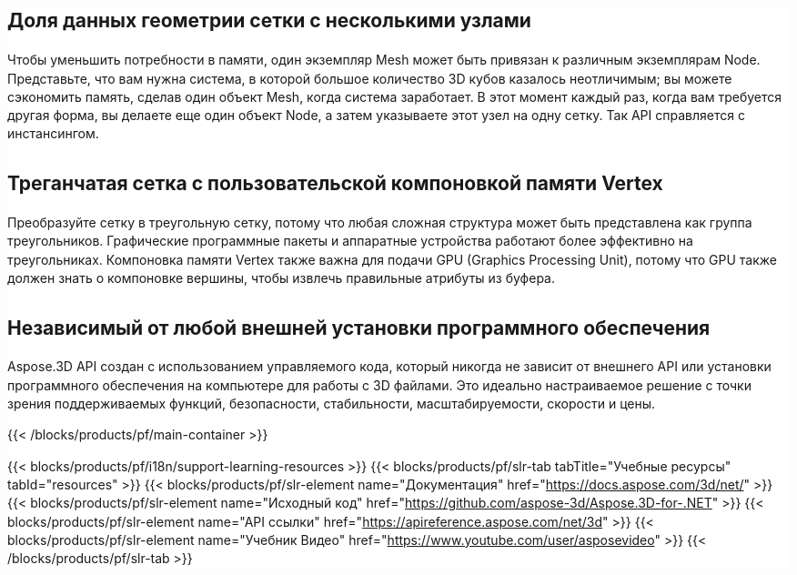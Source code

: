    
   <div class="col-lg-12">
    <h2 class="h2title">
     Доля данных геометрии сетки с несколькими узлами
    </h2>
    <p>
     Чтобы уменьшить потребности в памяти, один экземпляр Mesh может быть привязан к различным экземплярам Node. Представьте, что вам нужна система, в которой большое количество 3D кубов казалось неотличимым; вы можете сэкономить память, сделав один объект Mesh, когда система заработает. В этот момент каждый раз, когда вам требуется другая форма, вы делаете еще один объект Node, а затем указываете этот узел на одну сетку. Так API справляется с инстансингом.
    </p>
   </div>
   <div class="col-lg-12">
    <h2 class="h2title">
     Треганчатая сетка с пользовательской компоновкой памяти Vertex
    </h2>
    <p>
     Преобразуйте сетку в треугольную сетку, потому что любая сложная структура может быть представлена как группа треугольников. Графические программные пакеты и аппаратные устройства работают более эффективно на треугольниках. Компоновка памяти Vertex также важна для подачи GPU (Graphics Processing Unit), потому что GPU также должен знать о компоновке вершины, чтобы извлечь правильные атрибуты из буфера.
    </p>
   </div>
   <div class="col-lg-12">
    <h2 class="h2title">
     Независимый от любой внешней установки программного обеспечения
    </h2>
    <p>
     Aspose.3D API создан с использованием управляемого кода, который никогда не зависит от внешнего API или установки программного обеспечения на компьютере для работы с 3D файлами. Это идеально настраиваемое решение с точки зрения поддерживаемых функций, безопасности, стабильности, масштабируемости, скорости и цены.
    </p>
   </div>
  </div>
 </div>
</div>


{{< /blocks/products/pf/main-container >}}


{{< blocks/products/pf/i18n/support-learning-resources >}}
{{< blocks/products/pf/slr-tab tabTitle="Учебные ресурсы" tabId="resources" >}}
{{< blocks/products/pf/slr-element name="Документация" href="https://docs.aspose.com/3d/net/" >}}
{{< blocks/products/pf/slr-element name="Исходный код" href="https://github.com/aspose-3d/Aspose.3D-for-.NET" >}}
{{< blocks/products/pf/slr-element name="API ссылки" href="https://apireference.aspose.com/net/3d" >}}
{{< blocks/products/pf/slr-element name="Учебник Видео" href="https://www.youtube.com/user/asposevideo" >}}
{{< /blocks/products/pf/slr-tab >}}
